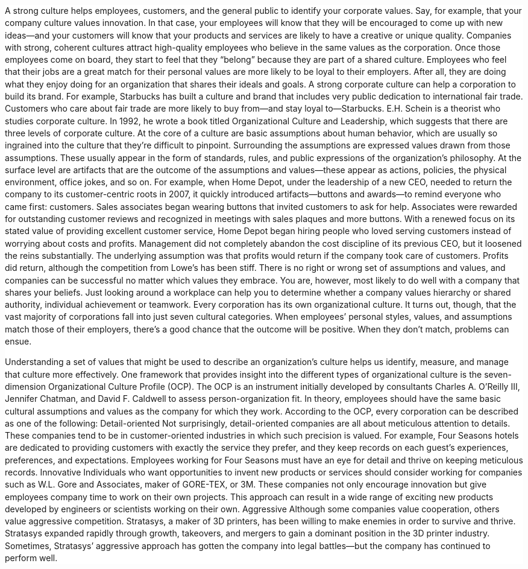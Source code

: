 A strong culture helps employees, customers, and the general public to identify your corporate values. Say, for example, that your company culture values innovation. In that case, your employees will know that they will be encouraged to come up with new ideas—and your customers will know that your products and services are likely to have a creative or unique quality.
Companies with strong, coherent cultures attract high-quality employees who believe in the same values as the corporation. Once those employees come on board, they start to feel that they “belong” because they are part of a shared culture. Employees who feel that their jobs are a great match for their personal values are more likely to be loyal to their employers. After all, they are doing what they enjoy doing for an organization that shares their ideals and goals.
A strong corporate culture can help a corporation to build its brand. For example, Starbucks has built a culture and brand that includes very public dedication to international fair trade. Customers who care about fair trade are more likely to buy from—and stay loyal to—Starbucks.
E.H. Schein is a theorist who studies corporate culture. In 1992, he wrote a book titled Organizational Culture and Leadership, which suggests that there are three levels of corporate culture. At the core of a culture are basic assumptions about human behavior, which are usually so ingrained into the culture that they’re difficult to pinpoint. Surrounding the assumptions are expressed values drawn from those assumptions. These usually appear in the form of standards, rules, and public expressions of the organization’s philosophy. At the surface level are artifacts that are the outcome of the assumptions and values—these appear as actions, policies, the physical environment, office jokes, and so on.
For example, when Home Depot, under the leadership of a new CEO, needed to return the company to its customer-centric roots in 2007, it quickly introduced artifacts—buttons and awards—to remind everyone who came first: customers. Sales associates began wearing buttons that invited customers to ask for help. Associates were rewarded for outstanding customer reviews and recognized in meetings with sales plaques and more buttons. With a renewed focus on its stated value of providing excellent customer service, Home Depot began hiring people who loved serving customers instead of worrying about costs and profits. Management did not completely abandon the cost discipline of its previous CEO, but it loosened the reins substantially. The underlying assumption was that profits would return if the company took care of customers. Profits did return, although the competition from Lowe’s has been stiff.
There is no right or wrong set of assumptions and values, and companies can be successful no matter which values they embrace. You are, however, most likely to do well with a company that shares your beliefs. Just looking around a workplace can help you to determine whether a company values hierarchy or shared authority, individual achievement or teamwork.
Every corporation has its own organizational culture. It turns out, though, that the vast majority of corporations fall into just seven cultural categories. When employees’ personal styles, values, and assumptions match those of their employers, there’s a good chance that the outcome will be positive. When they don’t match, problems can ensue.

Understanding a set of values that might be used to describe an organization’s culture helps us identify, measure, and manage that culture more effectively. One framework that provides insight into the different types of organizational culture is the seven-dimension Organizational Culture Profile (OCP). The OCP is an instrument initially developed by consultants Charles A. O’Reilly III, Jennifer Chatman, and David F. Caldwell to assess person-organization fit. In theory, employees should have the same basic cultural assumptions and values as the company for which they work.
According to the OCP, every corporation can be described as one of the following:
Detail-oriented
Not surprisingly, detail-oriented companies are all about meticulous attention to details. These companies tend to be in customer-oriented industries in which such precision is valued. For example, Four Seasons hotels are dedicated to providing customers with exactly the service they prefer, and they keep records on each guest’s experiences, preferences, and expectations. Employees working for Four Seasons must have an eye for detail and thrive on keeping meticulous records.
Innovative
Individuals who want opportunities to invent new products or services should consider working for companies such as W.L. Gore and Associates, maker of GORE-TEX, or 3M. These companies not only encourage innovation but give employees company time to work on their own projects. This approach can result in a wide range of exciting new products developed by engineers or scientists working on their own.
Aggressive
Although some companies value cooperation, others value aggressive competition. Stratasys, a maker of 3D printers, has been willing to make enemies in order to survive and thrive. Stratasys expanded rapidly through growth, takeovers, and mergers to gain a dominant position in the 3D printer industry. Sometimes, Stratasys’ aggressive approach has gotten the company into legal battles—but the company has continued to perform well.